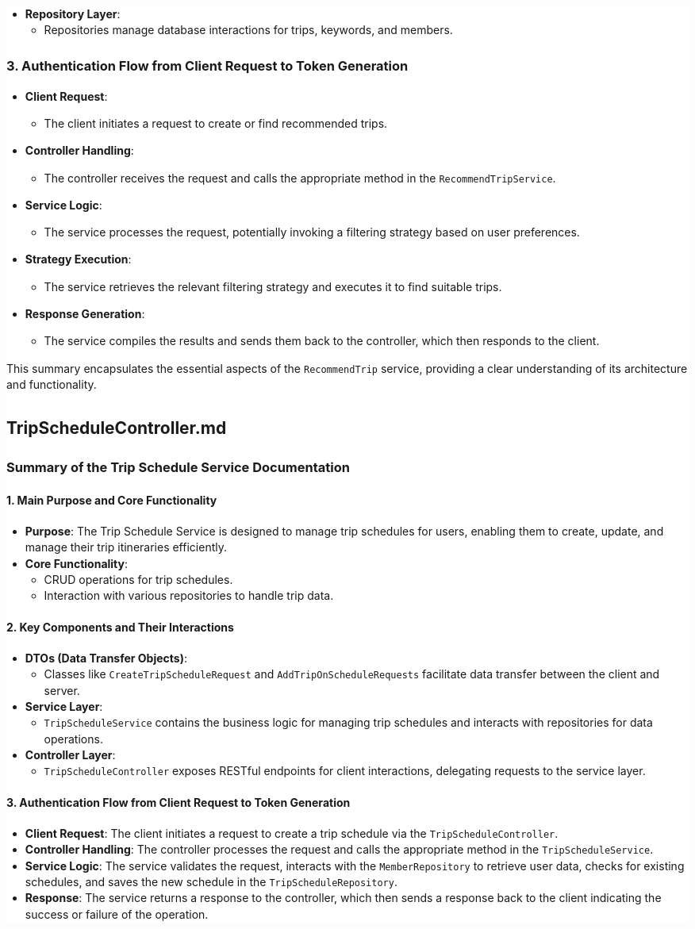 - **Repository Layer**: 
  - Repositories manage database interactions for trips, keywords, and members.

### 3. Authentication Flow from Client Request to Token Generation
- **Client Request**: 
  - The client initiates a request to create or find recommended trips.
  
- **Controller Handling**: 
  - The controller receives the request and calls the appropriate method in the `RecommendTripService`.
  
- **Service Logic**: 
  - The service processes the request, potentially invoking a filtering strategy based on user preferences.
  
- **Strategy Execution**: 
  - The service retrieves the relevant filtering strategy and executes it to find suitable trips.
  
- **Response Generation**: 
  - The service compiles the results and sends them back to the controller, which then responds to the client.

This summary encapsulates the essential aspects of the `RecommendTrip` service, providing a clear understanding of its architecture and functionality.

## TripScheduleController.md
### Summary of the Trip Schedule Service Documentation

#### 1. Main Purpose and Core Functionality
- **Purpose**: The Trip Schedule Service is designed to manage trip schedules for users, enabling them to create, update, and manage their trip itineraries efficiently.
- **Core Functionality**: 
  - CRUD operations for trip schedules.
  - Interaction with various repositories to handle trip data.

#### 2. Key Components and Their Interactions
- **DTOs (Data Transfer Objects)**: 
  - Classes like `CreateTripScheduleRequest` and `AddTripOnScheduleRequests` facilitate data transfer between the client and server.
- **Service Layer**: 
  - `TripScheduleService` contains the business logic for managing trip schedules and interacts with repositories for data operations.
- **Controller Layer**: 
  - `TripScheduleController` exposes RESTful endpoints for client interactions, delegating requests to the service layer.

#### 3. Authentication Flow from Client Request to Token Generation
- **Client Request**: The client initiates a request to create a trip schedule via the `TripScheduleController`.
- **Controller Handling**: The controller processes the request and calls the appropriate method in the `TripScheduleService`.
- **Service Logic**: The service validates the request, interacts with the `MemberRepository` to retrieve user data, checks for existing schedules, and saves the new schedule in the `TripScheduleRepository`.
- **Response**: The service returns a response to the controller, which then sends a response back to the client indicating the success or failure of the operation.
